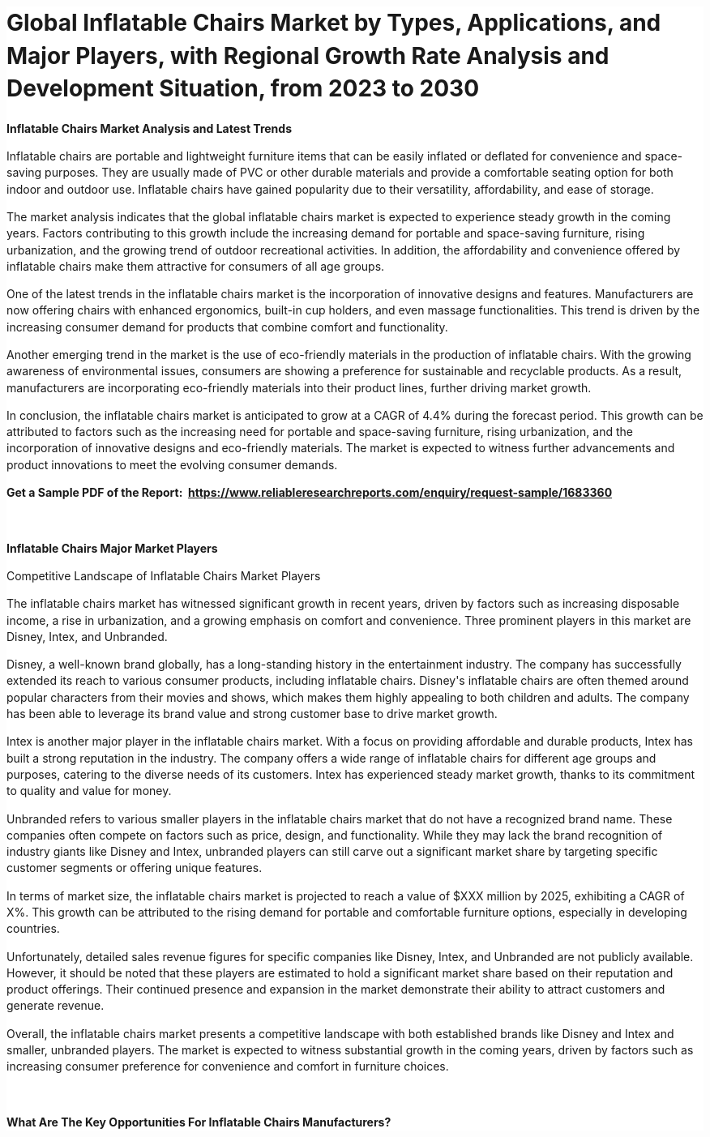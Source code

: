<p><h1>Global Inflatable Chairs Market by Types, Applications, and Major Players, with Regional Growth Rate Analysis and Development Situation, from 2023 to 2030</h1></p><p><strong>Inflatable Chairs Market Analysis and Latest Trends</strong></p>
<p><p>Inflatable chairs are portable and lightweight furniture items that can be easily inflated or deflated for convenience and space-saving purposes. They are usually made of PVC or other durable materials and provide a comfortable seating option for both indoor and outdoor use. Inflatable chairs have gained popularity due to their versatility, affordability, and ease of storage.</p><p>The market analysis indicates that the global inflatable chairs market is expected to experience steady growth in the coming years. Factors contributing to this growth include the increasing demand for portable and space-saving furniture, rising urbanization, and the growing trend of outdoor recreational activities. In addition, the affordability and convenience offered by inflatable chairs make them attractive for consumers of all age groups.</p><p>One of the latest trends in the inflatable chairs market is the incorporation of innovative designs and features. Manufacturers are now offering chairs with enhanced ergonomics, built-in cup holders, and even massage functionalities. This trend is driven by the increasing consumer demand for products that combine comfort and functionality.</p><p>Another emerging trend in the market is the use of eco-friendly materials in the production of inflatable chairs. With the growing awareness of environmental issues, consumers are showing a preference for sustainable and recyclable products. As a result, manufacturers are incorporating eco-friendly materials into their product lines, further driving market growth.</p><p>In conclusion, the inflatable chairs market is anticipated to grow at a CAGR of 4.4% during the forecast period. This growth can be attributed to factors such as the increasing need for portable and space-saving furniture, rising urbanization, and the incorporation of innovative designs and eco-friendly materials. The market is expected to witness further advancements and product innovations to meet the evolving consumer demands.</p></p>
<p><strong>Get a Sample PDF of the Report:&nbsp; <a href="https://www.reliableresearchreports.com/enquiry/request-sample/1683360">https://www.reliableresearchreports.com/enquiry/request-sample/1683360</a></strong></p>
<p>&nbsp;</p>
<p><strong>Inflatable Chairs Major Market Players</strong></p>
<p><p>Competitive Landscape of Inflatable Chairs Market Players</p><p>The inflatable chairs market has witnessed significant growth in recent years, driven by factors such as increasing disposable income, a rise in urbanization, and a growing emphasis on comfort and convenience. Three prominent players in this market are Disney, Intex, and Unbranded. </p><p>Disney, a well-known brand globally, has a long-standing history in the entertainment industry. The company has successfully extended its reach to various consumer products, including inflatable chairs. Disney's inflatable chairs are often themed around popular characters from their movies and shows, which makes them highly appealing to both children and adults. The company has been able to leverage its brand value and strong customer base to drive market growth. </p><p>Intex is another major player in the inflatable chairs market. With a focus on providing affordable and durable products, Intex has built a strong reputation in the industry. The company offers a wide range of inflatable chairs for different age groups and purposes, catering to the diverse needs of its customers. Intex has experienced steady market growth, thanks to its commitment to quality and value for money. </p><p>Unbranded refers to various smaller players in the inflatable chairs market that do not have a recognized brand name. These companies often compete on factors such as price, design, and functionality. While they may lack the brand recognition of industry giants like Disney and Intex, unbranded players can still carve out a significant market share by targeting specific customer segments or offering unique features.</p><p>In terms of market size, the inflatable chairs market is projected to reach a value of $XXX million by 2025, exhibiting a CAGR of X%. This growth can be attributed to the rising demand for portable and comfortable furniture options, especially in developing countries.</p><p>Unfortunately, detailed sales revenue figures for specific companies like Disney, Intex, and Unbranded are not publicly available. However, it should be noted that these players are estimated to hold a significant market share based on their reputation and product offerings. Their continued presence and expansion in the market demonstrate their ability to attract customers and generate revenue.</p><p>Overall, the inflatable chairs market presents a competitive landscape with both established brands like Disney and Intex and smaller, unbranded players. The market is expected to witness substantial growth in the coming years, driven by factors such as increasing consumer preference for convenience and comfort in furniture choices.</p></p>
<p>&nbsp;</p>
<p><strong>What Are The Key Opportunities For Inflatable Chairs Manufacturers?</strong></p>